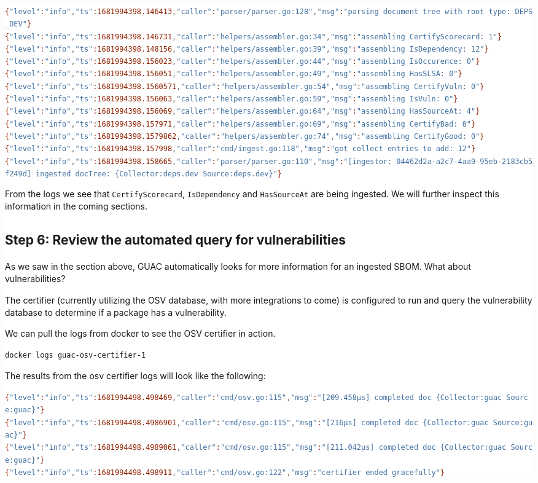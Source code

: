 ```bash
{"level":"info","ts":1681994398.146413,"caller":"parser/parser.go:128","msg":"parsing document tree with root type: DEPS_DEV"}
{"level":"info","ts":1681994398.146731,"caller":"helpers/assembler.go:34","msg":"assembling CertifyScorecard: 1"}
{"level":"info","ts":1681994398.148156,"caller":"helpers/assembler.go:39","msg":"assembling IsDependency: 12"}
{"level":"info","ts":1681994398.156023,"caller":"helpers/assembler.go:44","msg":"assembling IsOccurence: 0"}
{"level":"info","ts":1681994398.156051,"caller":"helpers/assembler.go:49","msg":"assembling HasSLSA: 0"}
{"level":"info","ts":1681994398.1560571,"caller":"helpers/assembler.go:54","msg":"assembling CertifyVuln: 0"}
{"level":"info","ts":1681994398.156063,"caller":"helpers/assembler.go:59","msg":"assembling IsVuln: 0"}
{"level":"info","ts":1681994398.156069,"caller":"helpers/assembler.go:64","msg":"assembling HasSourceAt: 4"}
{"level":"info","ts":1681994398.157971,"caller":"helpers/assembler.go:69","msg":"assembling CertifyBad: 0"}
{"level":"info","ts":1681994398.1579862,"caller":"helpers/assembler.go:74","msg":"assembling CertifyGood: 0"}
{"level":"info","ts":1681994398.157998,"caller":"cmd/ingest.go:118","msg":"got collect entries to add: 12"}
{"level":"info","ts":1681994398.158665,"caller":"parser/parser.go:110","msg":"[ingestor: 04462d2a-a2c7-4aa9-95eb-2183cb5f249d] ingested docTree: {Collector:deps.dev Source:deps.dev}"}
```

From the logs we see that `CertifyScorecard`, `IsDependency` and `HasSourceAt`
are being ingested. We will further inspect this information in the coming
sections.

## Step 6: Review the automated query for vulnerabilities

As we saw in the section above, GUAC automatically looks for more information
for an ingested SBOM. What about vulnerabilities?

The certifier (currently utilizing the OSV database, with more integrations to
come) is configured to run and query the vulnerability database to determine if
a package has a vulnerability.

We can pull the logs from docker to see the OSV certifier in action.

```bash
docker logs guac-osv-certifier-1
```

The results from the osv certifier logs will look like the following:

```bash
{"level":"info","ts":1681994498.498469,"caller":"cmd/osv.go:115","msg":"[209.458µs] completed doc {Collector:guac Source:guac}"}
{"level":"info","ts":1681994498.4986901,"caller":"cmd/osv.go:115","msg":"[216µs] completed doc {Collector:guac Source:guac}"}
{"level":"info","ts":1681994498.4989061,"caller":"cmd/osv.go:115","msg":"[211.042µs] completed doc {Collector:guac Source:guac}"}
{"level":"info","ts":1681994498.498911,"caller":"cmd/osv.go:122","msg":"certifier ended gracefully"}
```
